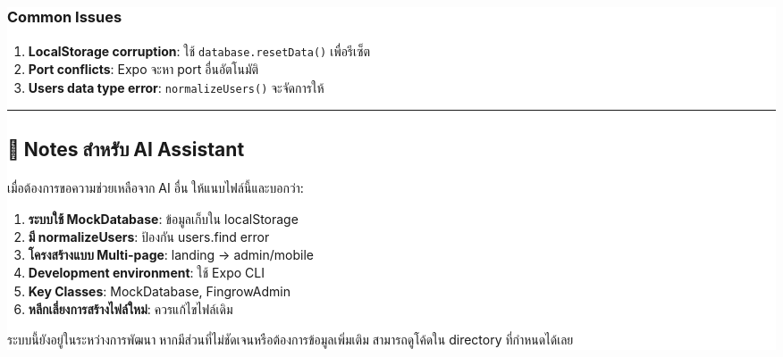 ### Common Issues
1. **LocalStorage corruption**: ใช้ `database.resetData()` เพื่อรีเซ็ต
2. **Port conflicts**: Expo จะหา port อื่นอัตโนมัติ
3. **Users data type error**: `normalizeUsers()` จะจัดการให้

---

## 📝 Notes สำหรับ AI Assistant

เมื่อต้องการขอความช่วยเหลือจาก AI อื่น ให้แนบไฟล์นี้และบอกว่า:

1. **ระบบใช้ MockDatabase**: ข้อมูลเก็บใน localStorage
2. **มี normalizeUsers**: ป้องกัน users.find error
3. **โครงสร้างแบบ Multi-page**: landing → admin/mobile
4. **Development environment**: ใช้ Expo CLI
5. **Key Classes**: MockDatabase, FingrowAdmin
6. **หลีกเลี่ยงการสร้างไฟล์ใหม่**: ควรแก้ไขไฟล์เดิม

ระบบนี้ยังอยู่ในระหว่างการพัฒนา หากมีส่วนที่ไม่ชัดเจนหรือต้องการข้อมูลเพิ่มเติม สามารถดูโค้ดใน directory ที่กำหนดได้เลย